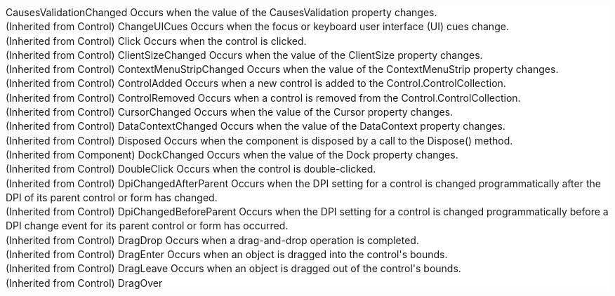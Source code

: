 <td>CausesValidationChanged</td>
<td>Occurs when the value of the CausesValidation property changes.<br />(Inherited from Control)</td></tr>
<tr>
<td>ChangeUICues</td>
<td>Occurs when the focus or keyboard user interface (UI) cues change.<br />(Inherited from Control)</td></tr>
<tr>
<td>Click</td>
<td>Occurs when the control is clicked.<br />(Inherited from Control)</td></tr>
<tr>
<td>ClientSizeChanged</td>
<td>Occurs when the value of the ClientSize property changes.<br />(Inherited from Control)</td></tr>
<tr>
<td>ContextMenuStripChanged</td>
<td>Occurs when the value of the ContextMenuStrip property changes.<br />(Inherited from Control)</td></tr>
<tr>
<td>ControlAdded</td>
<td>Occurs when a new control is added to the Control.ControlCollection.<br />(Inherited from Control)</td></tr>
<tr>
<td>ControlRemoved</td>
<td>Occurs when a control is removed from the Control.ControlCollection.<br />(Inherited from Control)</td></tr>
<tr>
<td>CursorChanged</td>
<td>Occurs when the value of the Cursor property changes.<br />(Inherited from Control)</td></tr>
<tr>
<td>DataContextChanged</td>
<td>Occurs when the value of the DataContext property changes.<br />(Inherited from Control)</td></tr>
<tr>
<td>Disposed</td>
<td>Occurs when the component is disposed by a call to the Dispose() method.<br />(Inherited from Component)</td></tr>
<tr>
<td>DockChanged</td>
<td>Occurs when the value of the Dock property changes.<br />(Inherited from Control)</td></tr>
<tr>
<td>DoubleClick</td>
<td>Occurs when the control is double-clicked.<br />(Inherited from Control)</td></tr>
<tr>
<td>DpiChangedAfterParent</td>
<td>Occurs when the DPI setting for a control is changed programmatically after the DPI of its parent control or form has changed.<br />(Inherited from Control)</td></tr>
<tr>
<td>DpiChangedBeforeParent</td>
<td>Occurs when the DPI setting for a control is changed programmatically before a DPI change event for its parent control or form has occurred.<br />(Inherited from Control)</td></tr>
<tr>
<td>DragDrop</td>
<td>Occurs when a drag-and-drop operation is completed.<br />(Inherited from Control)</td></tr>
<tr>
<td>DragEnter</td>
<td>Occurs when an object is dragged into the control's bounds.<br />(Inherited from Control)</td></tr>
<tr>
<td>DragLeave</td>
<td>Occurs when an object is dragged out of the control's bounds.<br />(Inherited from Control)</td></tr>
<tr>
<td>DragOver</td>